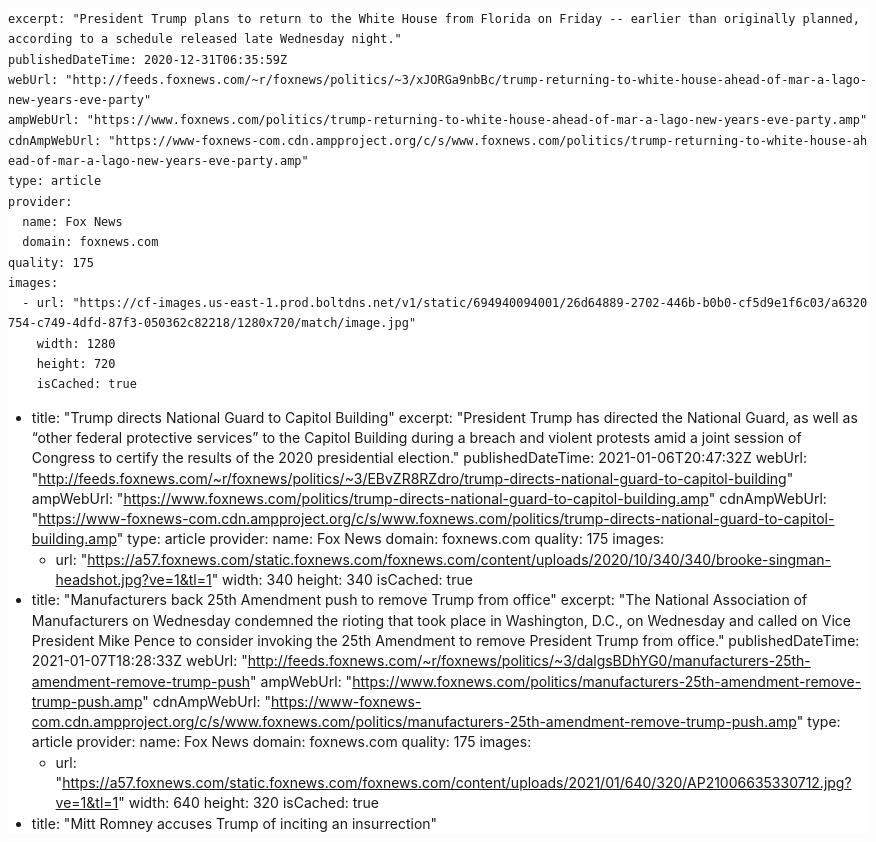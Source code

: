     excerpt: "President Trump plans to return to the White House from Florida on Friday -- earlier than originally planned, according to a schedule released late Wednesday night."
    publishedDateTime: 2020-12-31T06:35:59Z
    webUrl: "http://feeds.foxnews.com/~r/foxnews/politics/~3/xJORGa9nbBc/trump-returning-to-white-house-ahead-of-mar-a-lago-new-years-eve-party"
    ampWebUrl: "https://www.foxnews.com/politics/trump-returning-to-white-house-ahead-of-mar-a-lago-new-years-eve-party.amp"
    cdnAmpWebUrl: "https://www-foxnews-com.cdn.ampproject.org/c/s/www.foxnews.com/politics/trump-returning-to-white-house-ahead-of-mar-a-lago-new-years-eve-party.amp"
    type: article
    provider:
      name: Fox News
      domain: foxnews.com
    quality: 175
    images:
      - url: "https://cf-images.us-east-1.prod.boltdns.net/v1/static/694940094001/26d64889-2702-446b-b0b0-cf5d9e1f6c03/a6320754-c749-4dfd-87f3-050362c82218/1280x720/match/image.jpg"
        width: 1280
        height: 720
        isCached: true
  - title: "Trump directs National Guard to Capitol Building"
    excerpt: "President Trump has directed the National Guard, as well as “other federal protective services” to the Capitol Building during a breach and violent protests amid a joint session of Congress to certify the results of the 2020 presidential election."
    publishedDateTime: 2021-01-06T20:47:32Z
    webUrl: "http://feeds.foxnews.com/~r/foxnews/politics/~3/EBvZR8RZdro/trump-directs-national-guard-to-capitol-building"
    ampWebUrl: "https://www.foxnews.com/politics/trump-directs-national-guard-to-capitol-building.amp"
    cdnAmpWebUrl: "https://www-foxnews-com.cdn.ampproject.org/c/s/www.foxnews.com/politics/trump-directs-national-guard-to-capitol-building.amp"
    type: article
    provider:
      name: Fox News
      domain: foxnews.com
    quality: 175
    images:
      - url: "https://a57.foxnews.com/static.foxnews.com/foxnews.com/content/uploads/2020/10/340/340/brooke-singman-headshot.jpg?ve=1&tl=1"
        width: 340
        height: 340
        isCached: true
  - title: "Manufacturers back 25th Amendment push to remove Trump from office"
    excerpt: "The National Association of Manufacturers on Wednesday condemned the rioting that took place in Washington, D.C., on Wednesday and called on Vice President Mike Pence to consider invoking the 25th Amendment to remove President Trump from office."
    publishedDateTime: 2021-01-07T18:28:33Z
    webUrl: "http://feeds.foxnews.com/~r/foxnews/politics/~3/dalgsBDhYG0/manufacturers-25th-amendment-remove-trump-push"
    ampWebUrl: "https://www.foxnews.com/politics/manufacturers-25th-amendment-remove-trump-push.amp"
    cdnAmpWebUrl: "https://www-foxnews-com.cdn.ampproject.org/c/s/www.foxnews.com/politics/manufacturers-25th-amendment-remove-trump-push.amp"
    type: article
    provider:
      name: Fox News
      domain: foxnews.com
    quality: 175
    images:
      - url: "https://a57.foxnews.com/static.foxnews.com/foxnews.com/content/uploads/2021/01/640/320/AP21006635330712.jpg?ve=1&tl=1"
        width: 640
        height: 320
        isCached: true
  - title: "Mitt Romney accuses Trump of inciting an insurrection"